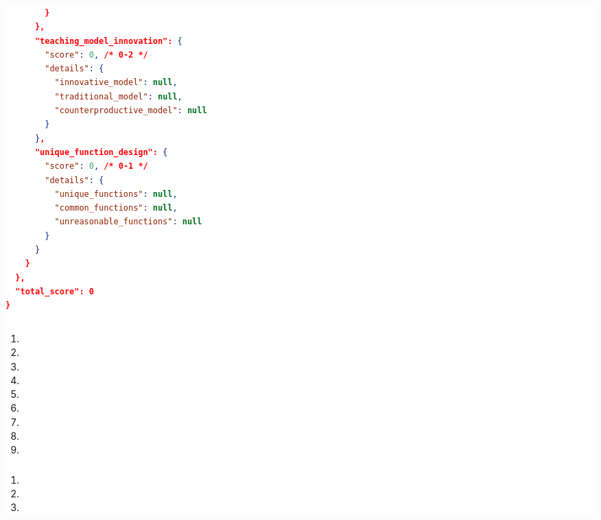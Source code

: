 ```json
        }
      },
      "teaching_model_innovation": {
        "score": 0, /* 0-2 */
        "details": {
          "innovative_model": null,
          "traditional_model": null,
          "counterproductive_model": null
        }
      },
      "unique_function_design": {
        "score": 0, /* 0-1 */
        "details": {
          "unique_functions": null,
          "common_functions": null,
          "unreasonable_functions": null
        }
      }
    }
  },
  "total_score": 0
}
```

## 

### 

1. 
2. 
3. 
4. 
5. 
6. 
7. 
8. 
9. 

### 

1. 
2. 
3. 